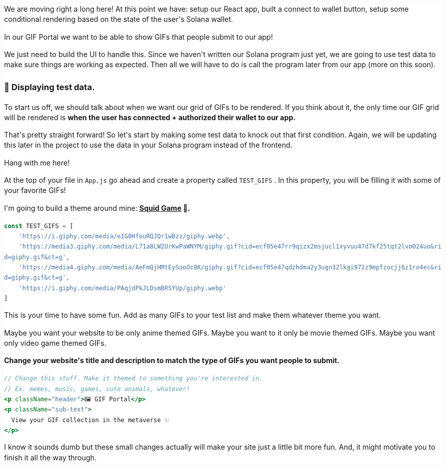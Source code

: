 We are moving right a long here! At this point we have: setup our React app, built a connect to wallet button, setup some conditional rendering based on the state of the user's Solana wallet.

In our GIF Portal we want to be able to show GIFs that people submit to our app!

We just need to build the UI to handle this. Since we haven't written our Solana program just yet, we are going to use test data to make sure things are working as expected. Then all we will have to do is call the program later from our app (more on this soon).

### 🧪 Displaying test data.

To start us off, we should talk about when we want our grid of GIFs to be rendered. If you think about it, the only time our GIF grid will be rendered is **when the user has connected + authorized their wallet to our app.**

That's pretty straight forward! So let's start by making some test data to knock out that first condition. Again, we will be updating this later in the project to use the data in your Solana program instead of the frontend.

Hang with me here!

At the top of your file in `App.js` go ahead and create a property called `TEST_GIFS` . In this property, you will be filling it with some of your favorite GIFs!

I'm going to build a theme around mine: **[Squid Game](https://en.wikipedia.org/wiki/Squid_Game) 🦑.** 

```javascript
const TEST_GIFS = [
	'https://i.giphy.com/media/eIG0HfouRQJQr1wBzz/giphy.webp',
	'https://media3.giphy.com/media/L71a8LW2UrKwPaWNYM/giphy.gif?cid=ecf05e47rr9qizx2msjucl1xyvuu47d7kf25tqt2lvo024uo&rid=giphy.gif&ct=g',
	'https://media4.giphy.com/media/AeFmQjHMtEySooOc8K/giphy.gif?cid=ecf05e47qdzhdma2y3ugn32lkgi972z9mpfzocjj6z1ro4ec&rid=giphy.gif&ct=g',
	'https://i.giphy.com/media/PAqjdPkJLDsmBRSYUp/giphy.webp'
]
```

This is your time to have some fun. Add as many GIFs to your test list and make them whatever theme you want. 

Maybe you want your website to be only anime themed GIFs. Maybe you want to it only be movie themed GIFs. Maybe you want only video game themed GIFs.

**Change your website's title and description to match the type of GIFs you want people to submit.**

```jsx
// Change this stuff. Make it themed to something you're interested in.
// Ex. memes, music, games, cute animals, whatever!
<p className="header">🖼 GIF Portal</p> 
<p className="sub-text">
  View your GIF collection in the metaverse ✨
</p>
```

I know it sounds dumb but these small changes actually will make your site just a little bit more fun. And, it might motivate you to finish it all the way through. 

